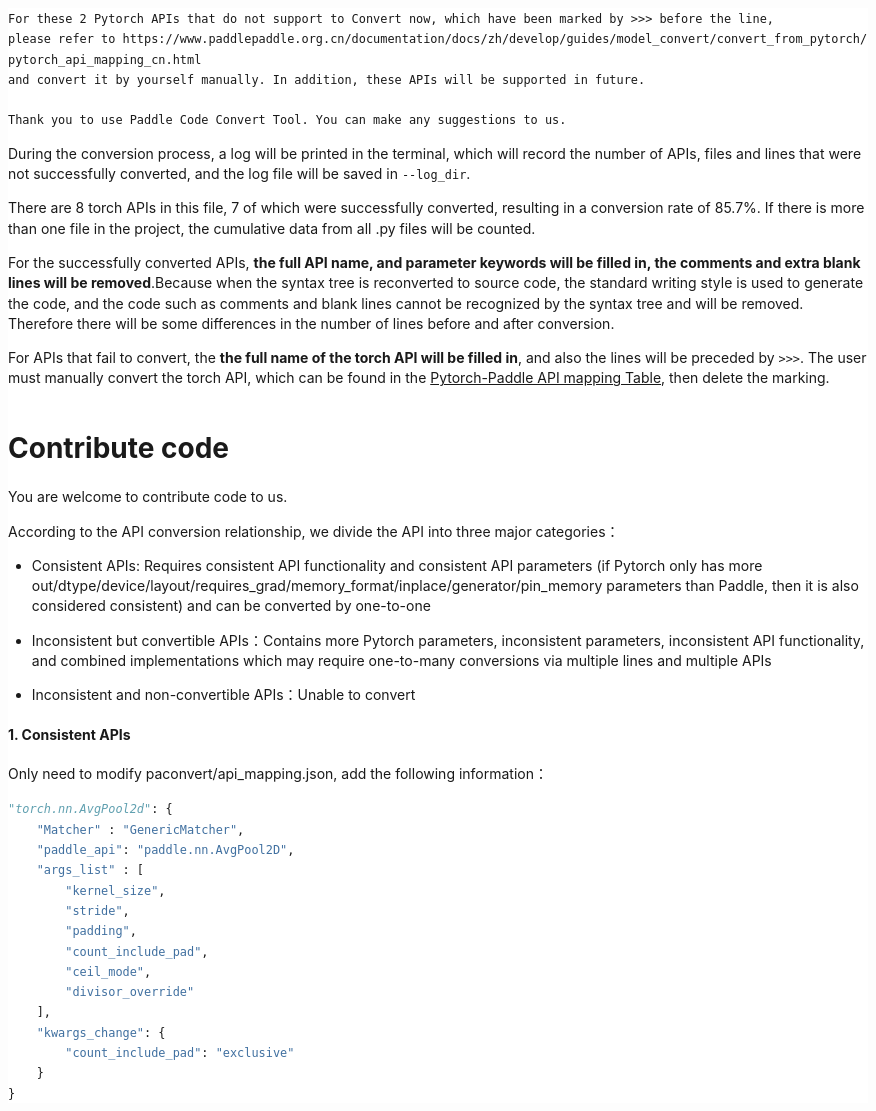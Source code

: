 ```txt
For these 2 Pytorch APIs that do not support to Convert now, which have been marked by >>> before the line,
please refer to https://www.paddlepaddle.org.cn/documentation/docs/zh/develop/guides/model_convert/convert_from_pytorch/pytorch_api_mapping_cn.html
and convert it by yourself manually. In addition, these APIs will be supported in future.

Thank you to use Paddle Code Convert Tool. You can make any suggestions to us.

```

During the conversion process, a log will be printed in the terminal, which will record the number of APIs, files and lines that were not successfully converted, and the log file will be saved in `--log_dir`.

There are 8 torch APIs in this file, 7 of which were successfully converted, resulting in a conversion rate of 85.7%. If there is more than one file in the project, the cumulative data from all .py files will be counted.

For the successfully converted APIs, **the full API name, and parameter keywords will be filled in, the comments and extra blank lines will be removed**.Because when the syntax tree is reconverted to source code, the standard writing style is used to generate the code, and the code such as comments and blank lines cannot be recognized by the syntax tree and will be removed. Therefore there will be some differences in the number of lines before and after conversion.

For APIs that fail to convert, the **the full name of the torch API will be filled in**, and also the lines will be preceded by `>>>`. The user must manually convert the torch API, which can be found in the [Pytorch-Paddle API mapping Table](https://www.paddlepaddle.org.cn/documentation/docs/zh/guides/model_convert/pytorch_api_mapping_cn.html#pytorch-1-8-paddle-2-0-api), then delete the marking.


# Contribute code

You are welcome to contribute code to us.

According to the API conversion relationship, we divide the API into three major categories：
- Consistent APIs: Requires consistent API functionality and consistent API parameters (if Pytorch only has more out/dtype/device/layout/requires_grad/memory_format/inplace/generator/pin_memory parameters than Paddle, then it is also considered consistent) and can be converted by one-to-one

- Inconsistent but convertible APIs：Contains more Pytorch parameters, inconsistent parameters, inconsistent API functionality, and combined implementations which may require one-to-many conversions via multiple lines and multiple APIs

- Inconsistent and non-convertible APIs：Unable to convert

#### 1. Consistent APIs

Only need to modify paconvert/api_mapping.json, add the following information：

```python
"torch.nn.AvgPool2d": {
    "Matcher" : "GenericMatcher",
    "paddle_api": "paddle.nn.AvgPool2D",
    "args_list" : [
        "kernel_size",
        "stride",
        "padding",
        "count_include_pad",
        "ceil_mode",
        "divisor_override"
    ],
    "kwargs_change": {
        "count_include_pad": "exclusive"
    }
}
```

